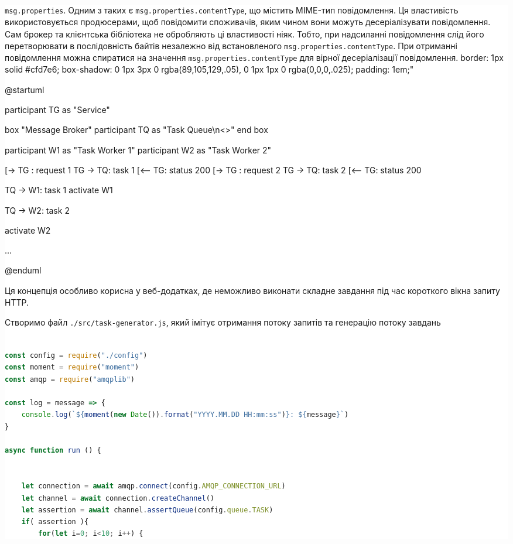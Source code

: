 ```msg.properties```. Одним з таких є ```msg.properties.contentType```, що містить MIME-тип повідомлення. Ця властивість використовується продюсерами, щоб повідомити споживачів, яким чином вони можуть десеріалізувати повідомлення. Сам брокер та клієнтська бібліотека не обробляють ці властивості ніяк. Тобто, при надсиланні повідомлення слід його перетворювати в послідовність байтів незалежно від встановленого ```msg.properties.contentType```. При отриманні повідомлення можна спиратися на значення ```msg.properties.contentType``` для вірної десеріалізації повідомлення.
    border: 1px solid #cfd7e6;
    box-shadow: 0 1px 3px 0 rgba(89,105,129,.05), 0 1px 1px 0 rgba(0,0,0,.025);
    padding: 1em;"
>

@startuml

participant TG as "Service"

box "Message Broker" 
participant TQ as "Task Queue\n<<Channel>>"
end box


participant W1 as "Task Worker 1"
participant W2 as "Task Worker 2"

[-> TG : request 1
TG -> TQ: task 1
[<-- TG: status 200
[-> TG : request 2
TG -> TQ: task 2
[<-- TG: status 200

TQ -> W1: task 1
activate W1

TQ -> W2: task 2


activate W2

...

@enduml

</center>

Ця концепція особливо корисна у веб-додатках, де неможливо виконати складне завдання під час короткого вікна запиту HTTP.


Створимо файл ```./src/task-generator.js```, який імітує отримання потоку запитів та генерацію потоку завдань

```js

const config = require("./config")
const moment = require("moment")
const amqp = require("amqplib")

const log = message => {
    console.log(`${moment(new Date()).format("YYYY.MM.DD HH:mm:ss")}: ${message}`)
}

async function run () {
    
        
    let connection = await amqp.connect(config.AMQP_CONNECTION_URL)
    let channel = await connection.createChannel()
    let assertion = await channel.assertQueue(config.queue.TASK)
    if( assertion ){
        for(let i=0; i<10; i++) {
```